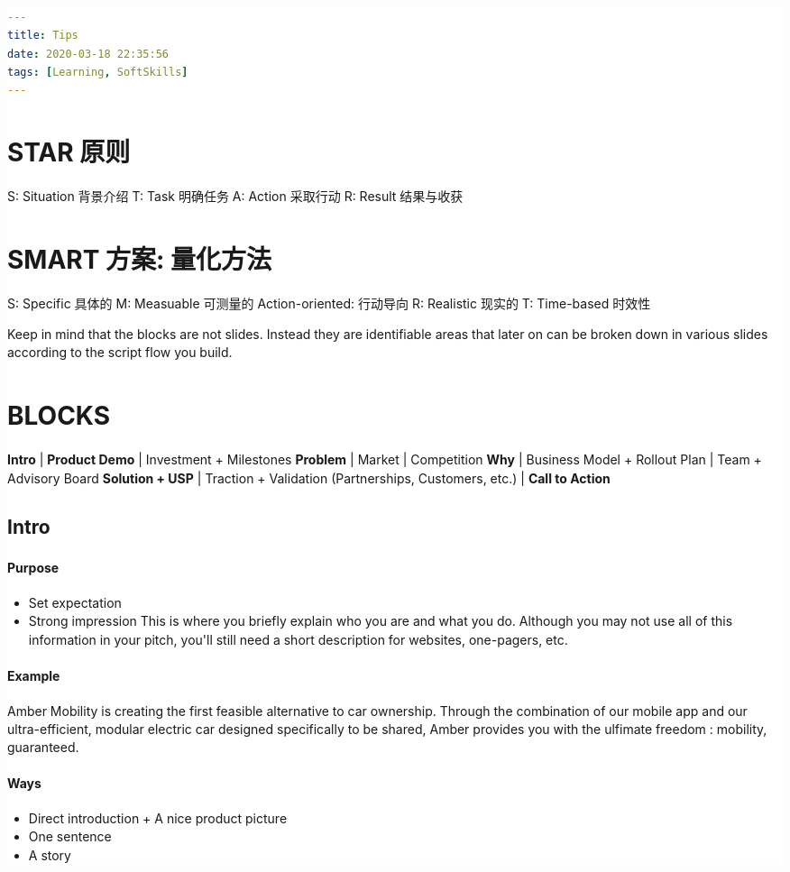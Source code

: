 ```yaml
---
title: Tips
date: 2020-03-18 22:35:56
tags: [Learning, SoftSkills]
---
```

# STAR 原则
S: Situation 背景介绍
T: Task 明确任务
A: Action 采取行动
R: Result 结果与收获

# SMART 方案: 量化方法
S: Specific 具体的
M: Measuable 可测量的
Action-oriented: 行动导向
R: Realistic 现实的
T: Time-based 时效性


Keep in mind that the blocks are not slides.
Instead they are identifiable areas that later on can be broken down in
various slides according to the script flow you build.

# BLOCKS
**Intro** | **Product Demo** | Investment + Milestones
**Problem** | Market | Competition
**Why** | Business Model + Rollout Plan | Team + Advisory Board
**Solution + USP** | Traction + Validation (Partnerships, Customers, etc.) | **Call to Action**

## Intro
#### Purpose
* Set expectation
* Strong impression
This is where you briefly explain who you are and what you do. Although you may not use all of this information in your pitch, you'll still need a short description for websites, one-pagers, etc.
#### Example
Amber Mobility is creating the first feasible alternative to car ownership. Through the combination of our mobile app and our ultra-efficient, modular electric car designed specifically to be shared, Amber provides you with the ulfimate freedom : mobility, guaranteed.
#### Ways
* Direct introduction + A nice product picture
* One sentence
* A story
